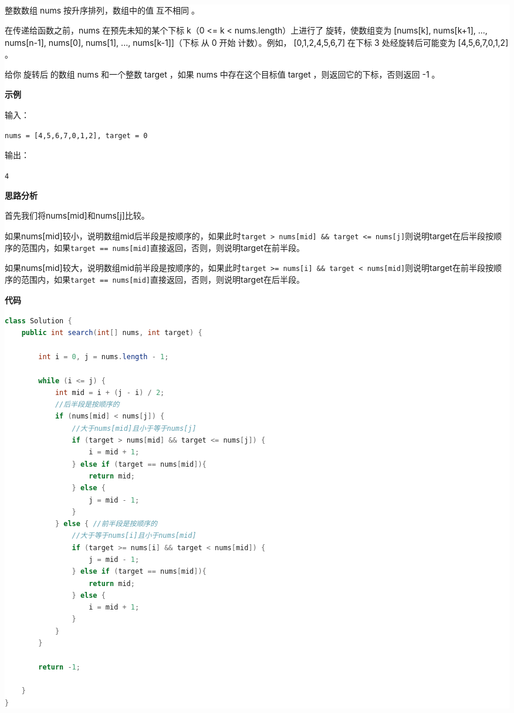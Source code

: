 整数数组 nums 按升序排列，数组中的值 互不相同 。

在传递给函数之前，nums 在预先未知的某个下标 k（0 <= k < nums.length）上进行了 旋转，使数组变为 [nums[k], nums[k+1], ..., nums[n-1], nums[0], nums[1], ..., nums[k-1]]（下标 从 0 开始 计数）。例如， [0,1,2,4,5,6,7] 在下标 3 处经旋转后可能变为 [4,5,6,7,0,1,2] 。

给你 旋转后 的数组 nums 和一个整数 target ，如果 nums 中存在这个目标值 target ，则返回它的下标，否则返回 -1 。

**示例**

输入：

```
nums = [4,5,6,7,0,1,2], target = 0
```

输出：

```
4
```

**思路分析**

首先我们将nums[mid]和nums[j]比较。

如果nums[mid]较小，说明数组mid后半段是按顺序的，如果此时`target > nums[mid] && target <= nums[j]`则说明target在后半段按顺序的范围内，如果`target == nums[mid]`直接返回，否则，则说明target在前半段。

如果nums[mid]较大，说明数组mid前半段是按顺序的，如果此时`target >= nums[i] && target < nums[mid]`则说明target在前半段按顺序的范围内，如果`target == nums[mid]`直接返回，否则，则说明target在后半段。

**代码**

```java
class Solution {
    public int search(int[] nums, int target) {

        int i = 0, j = nums.length - 1;

        while (i <= j) {
            int mid = i + (j - i) / 2;
            //后半段是按顺序的
            if (nums[mid] < nums[j]) {
                //大于nums[mid]且小于等于nums[j]
                if (target > nums[mid] && target <= nums[j]) {
                    i = mid + 1;
                } else if (target == nums[mid]){
                    return mid;
                } else {
                    j = mid - 1;
                }
            } else { //前半段是按顺序的
                //大于等于nums[i]且小于nums[mid]
                if (target >= nums[i] && target < nums[mid]) {
                    j = mid - 1;
                } else if (target == nums[mid]){
                    return mid;
                } else {
                    i = mid + 1;
                }
            }
        }

        return -1;

    }
}
```
